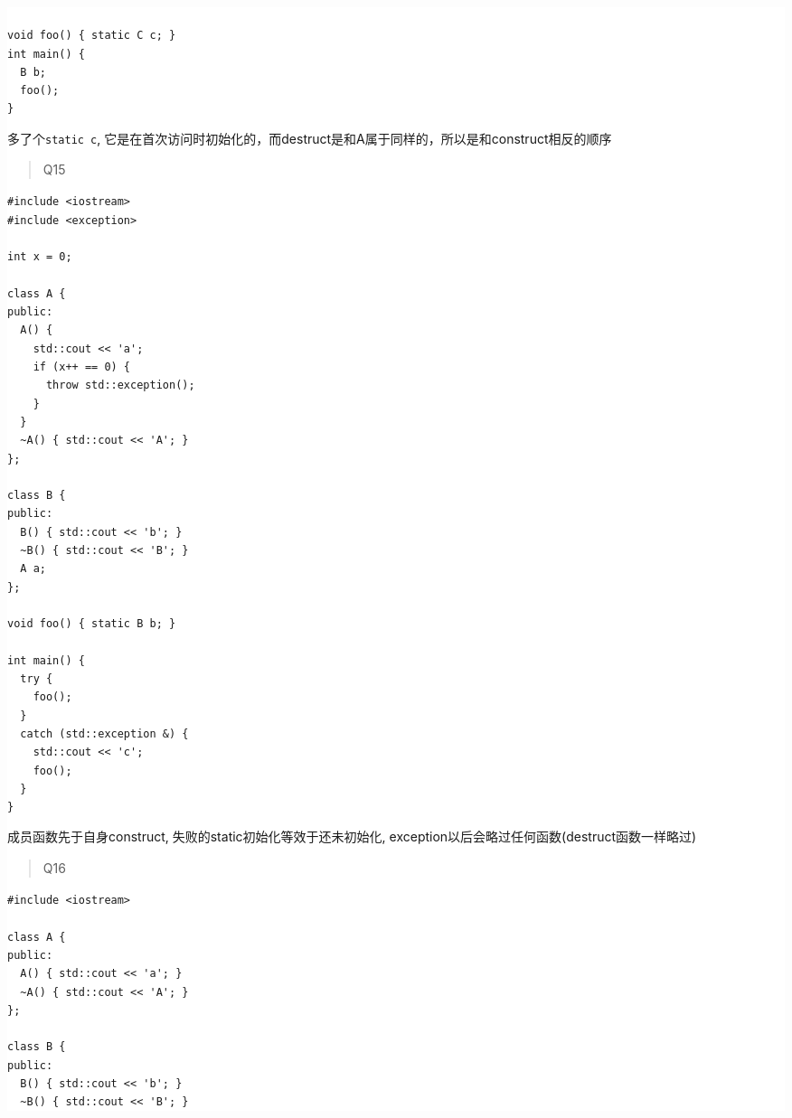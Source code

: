 ```

void foo() { static C c; }
int main() {
  B b;
  foo();
}
```

多了个`static c`, 它是在首次访问时初始化的，而destruct是和A属于同样的，所以是和construct相反的顺序

> Q15

```
#include <iostream>
#include <exception>

int x = 0;

class A {
public:
  A() {
    std::cout << 'a';
    if (x++ == 0) {
      throw std::exception();
    }
  }
  ~A() { std::cout << 'A'; }
};

class B {
public:
  B() { std::cout << 'b'; }
  ~B() { std::cout << 'B'; }
  A a;
};

void foo() { static B b; }

int main() {
  try {
    foo();
  }
  catch (std::exception &) {
    std::cout << 'c';
    foo();
  }
}
```

成员函数先于自身construct, 失败的static初始化等效于还未初始化, exception以后会略过任何函数(destruct函数一样略过)

> Q16

```
#include <iostream>

class A {
public:
  A() { std::cout << 'a'; }
  ~A() { std::cout << 'A'; }
};

class B {
public:
  B() { std::cout << 'b'; }
  ~B() { std::cout << 'B'; }
```